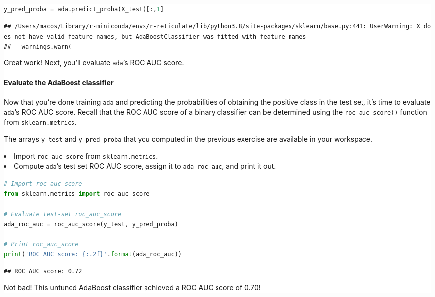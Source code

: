 ``` python
y_pred_proba = ada.predict_proba(X_test)[:,1]
```

    ## /Users/macos/Library/r-miniconda/envs/r-reticulate/lib/python3.8/site-packages/sklearn/base.py:441: UserWarning: X does not have valid feature names, but AdaBoostClassifier was fitted with feature names
    ##   warnings.warn(

<p class>
Great work! Next, you’ll evaluate <code>ada</code>’s ROC AUC score.
</p>

#### Evaluate the AdaBoost classifier

<p>
Now that you’re done training <code>ada</code> and predicting the
probabilities of obtaining the positive class in the test set, it’s time
to evaluate <code>ada</code>’s ROC AUC score. Recall that the ROC AUC
score of a binary classifier can be determined using the
<code>roc_auc_score()</code> function from <code>sklearn.metrics</code>.
</p>
<p>
The arrays <code>y_test</code> and <code>y_pred_proba</code> that you
computed in the previous exercise are available in your workspace.
</p>

<li>
Import <code>roc_auc_score</code> from <code>sklearn.metrics</code>.
</li>
<li>
Compute <code>ada</code>’s test set ROC AUC score, assign it to
<code>ada_roc_auc</code>, and print it out.
</li>

``` python
# Import roc_auc_score
from sklearn.metrics import roc_auc_score

# Evaluate test-set roc_auc_score
ada_roc_auc = roc_auc_score(y_test, y_pred_proba)

# Print roc_auc_score
print('ROC AUC score: {:.2f}'.format(ada_roc_auc))
```

    ## ROC AUC score: 0.72

<p class>
Not bad! This untuned AdaBoost classifier achieved a ROC AUC score of
0.70!
</p>
